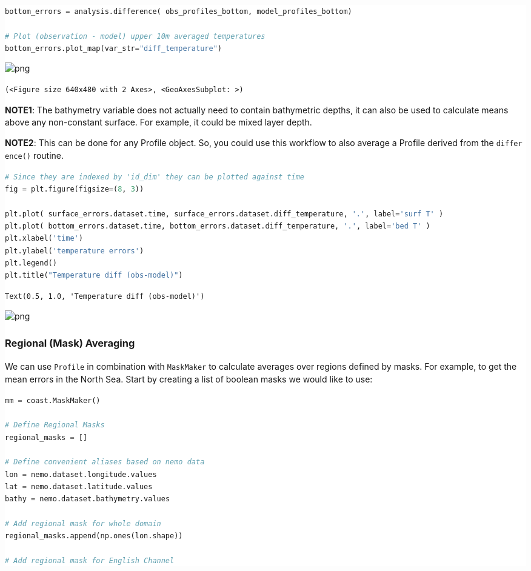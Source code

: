 
```python
bottom_errors = analysis.difference( obs_profiles_bottom, model_profiles_bottom)

# Plot (observation - model) upper 10m averaged temperatures
bottom_errors.plot_map(var_str="diff_temperature")
```


    
![png](/COAsT/0._profile_introduction_files/0._profile_introduction_44_0.png)
    





    (<Figure size 640x480 with 2 Axes>, <GeoAxesSubplot: >)



**NOTE1**: The bathymetry variable does not actually need to contain bathymetric depths, it can also be used to calculate means above any non-constant surface. For example, it could be mixed layer depth.

**NOTE2**: This can be done for any Profile object. So, you could use this workflow to also average a Profile derived from the `difference()` routine.


```python
# Since they are indexed by 'id_dim' they can be plotted against time
fig = plt.figure(figsize=(8, 3))

plt.plot( surface_errors.dataset.time, surface_errors.dataset.diff_temperature, '.', label='surf T' )
plt.plot( bottom_errors.dataset.time, bottom_errors.dataset.diff_temperature, '.', label='bed T' )
plt.xlabel('time')
plt.ylabel('temperature errors')
plt.legend()
plt.title("Temperature diff (obs-model)")
```




    Text(0.5, 1.0, 'Temperature diff (obs-model)')




    
![png](/COAsT/0._profile_introduction_files/0._profile_introduction_46_1.png)
    


### Regional (Mask) Averaging

We can use `Profile` in combination with `MaskMaker` to calculate averages over
regions defined by masks. For example, to get the mean errors in the North Sea.
Start by creating a list of boolean masks we would like to use:


```python
mm = coast.MaskMaker()

# Define Regional Masks
regional_masks = []

# Define convenient aliases based on nemo data
lon = nemo.dataset.longitude.values
lat = nemo.dataset.latitude.values
bathy = nemo.dataset.bathymetry.values

# Add regional mask for whole domain
regional_masks.append(np.ones(lon.shape))

# Add regional mask for English Channel
```